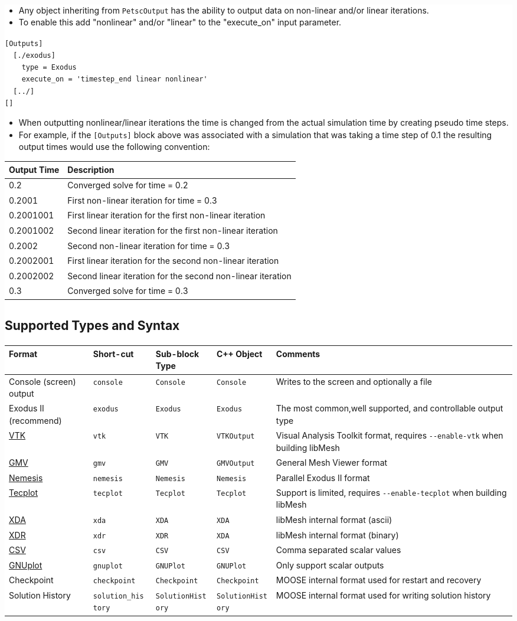 - Any object inheriting from `PetscOutput` has the ability to output data on non-linear and/or linear iterations.
- To enable this add "nonlinear" and/or "linear" to the "execute_on" input parameter.

```
[Outputs]
  [./exodus]
    type = Exodus
    execute_on = 'timestep_end linear nonlinear'
  [../]
[]
```

- When outputting nonlinear/linear iterations the time is changed from the actual simulation time by creating pseudo time steps.
- For example, if the `[Outputs]` block above was associated with a simulation that was taking a time step of 0.1 the resulting output times would use the following convention:

| Output Time | Description |
| :- | :- |
| 0.2        | Converged solve for time = 0.2 |
| 0.2001     | First non-linear iteration for time = 0.3 |
| 0.2001001  | First linear iteration for the first non-linear iteration |
| 0.2001002  | Second linear iteration for the first non-linear iteration |
| 0.2002     | Second non-linear iteration for time = 0.3 |
| 0.2002001  | First linear iteration for the second non-linear iteration |
| 0.2002002  | Second linear iteration for the second non-linear iteration |
| 0.3        | Converged solve for time = 0.3 |

## Supported Types and Syntax

| Format | Short-cut | Sub-block Type | C++ Object | Comments |
| :- | :- | :- | :- | :- |
| Console (screen) output | `console`   | `Console`   | `Console`  | Writes to the screen and optionally a file |
| Exodus II (recommend) | `exodus`    | `Exodus`     | `Exodus`    | The most common,well supported, and controllable output type |
| [VTK](http://www.vtk.org) | `vtk`       | `VTK`           | `VTKOutput` | Visual Analysis Toolkit format, requires `--enable-vtk` when building libMesh|
| [GMV](http://www.generalmeshviewer.com)            | `gmv`       | `GMV`           | `GMVOutput` | General Mesh Viewer format |
| [Nemesis](http://www.generalmeshviewer.com)  | `nemesis` | `Nemesis` | `Nemesis` | Parallel Exodus II format |
| [Tecplot](www.tecplot.com)  | `tecplot`  | `Tecplot`           | `Tecplot` | Support is limited, requires `--enable-tecplot` when building libMesh |
| [XDA](libmesh.sourceforge.net/xda_format/xda_format.pdf) | `xda` | `XDA` | `XDA` | libMesh internal format (ascii) |
| [XDR](libmesh.sourceforge.net/xda_format/xda_format.pdf)| `xdr` | `XDR` | `XDA` | libMesh internal format (binary) |
| [CSV](http://en.wikipedia.org/wiki/Comma-separated_values) | `csv` | `CSV` | `CSV` | Comma separated scalar values |
| [GNUplot](www.gnuplot.info)  | `gnuplot`  | `GNUPlot` | `GNUPlot` | Only support scalar outputs |
| Checkpoint | `checkpoint`  | `Checkpoint` | `Checkpoint` | MOOSE internal format used for restart and recovery |
| Solution History | `solution_history`  | `SolutionHistory`  | `SolutionHistory` | MOOSE internal format used for writing solution history |
